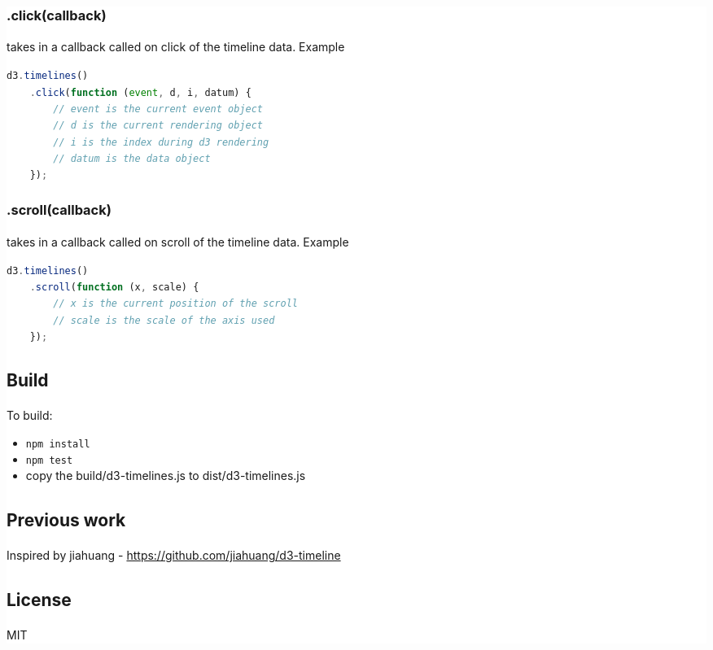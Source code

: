 ### .click(callback)

takes in a callback called on click of the timeline data. Example

```js
d3.timelines()
	.click(function (event, d, i, datum) {
		// event is the current event object
		// d is the current rendering object
		// i is the index during d3 rendering
		// datum is the data object
	});
```

### .scroll(callback)

takes in a callback called on scroll of the timeline data. Example

```js
d3.timelines()
	.scroll(function (x, scale) {
		// x is the current position of the scroll
		// scale is the scale of the axis used
	});
```

## Build

To build:
- `npm install`
- `npm test`
- copy the build/d3-timelines.js to dist/d3-timelines.js

## Previous work

Inspired by jiahuang - https://github.com/jiahuang/d3-timeline

## License

MIT
